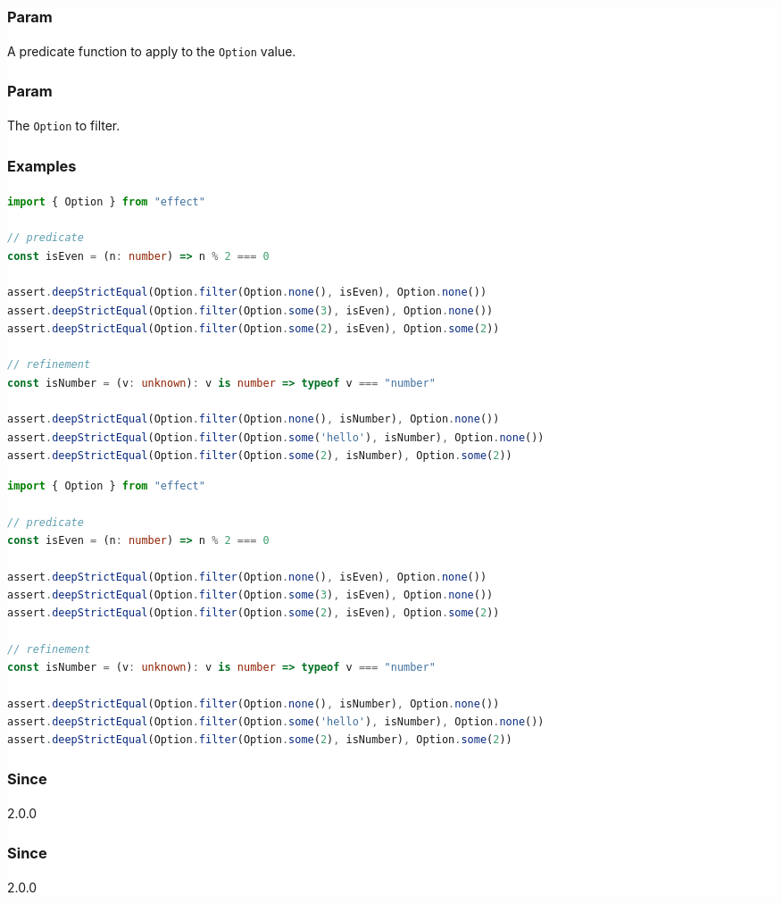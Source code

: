 ### Param

A predicate function to apply to the `Option` value.

### Param

The `Option` to filter.

### Examples

```ts
import { Option } from "effect"

// predicate
const isEven = (n: number) => n % 2 === 0

assert.deepStrictEqual(Option.filter(Option.none(), isEven), Option.none())
assert.deepStrictEqual(Option.filter(Option.some(3), isEven), Option.none())
assert.deepStrictEqual(Option.filter(Option.some(2), isEven), Option.some(2))

// refinement
const isNumber = (v: unknown): v is number => typeof v === "number"

assert.deepStrictEqual(Option.filter(Option.none(), isNumber), Option.none())
assert.deepStrictEqual(Option.filter(Option.some('hello'), isNumber), Option.none())
assert.deepStrictEqual(Option.filter(Option.some(2), isNumber), Option.some(2))
```

```ts
import { Option } from "effect"

// predicate
const isEven = (n: number) => n % 2 === 0

assert.deepStrictEqual(Option.filter(Option.none(), isEven), Option.none())
assert.deepStrictEqual(Option.filter(Option.some(3), isEven), Option.none())
assert.deepStrictEqual(Option.filter(Option.some(2), isEven), Option.some(2))

// refinement
const isNumber = (v: unknown): v is number => typeof v === "number"

assert.deepStrictEqual(Option.filter(Option.none(), isNumber), Option.none())
assert.deepStrictEqual(Option.filter(Option.some('hello'), isNumber), Option.none())
assert.deepStrictEqual(Option.filter(Option.some(2), isNumber), Option.some(2))
```

### Since

2.0.0

### Since

2.0.0
